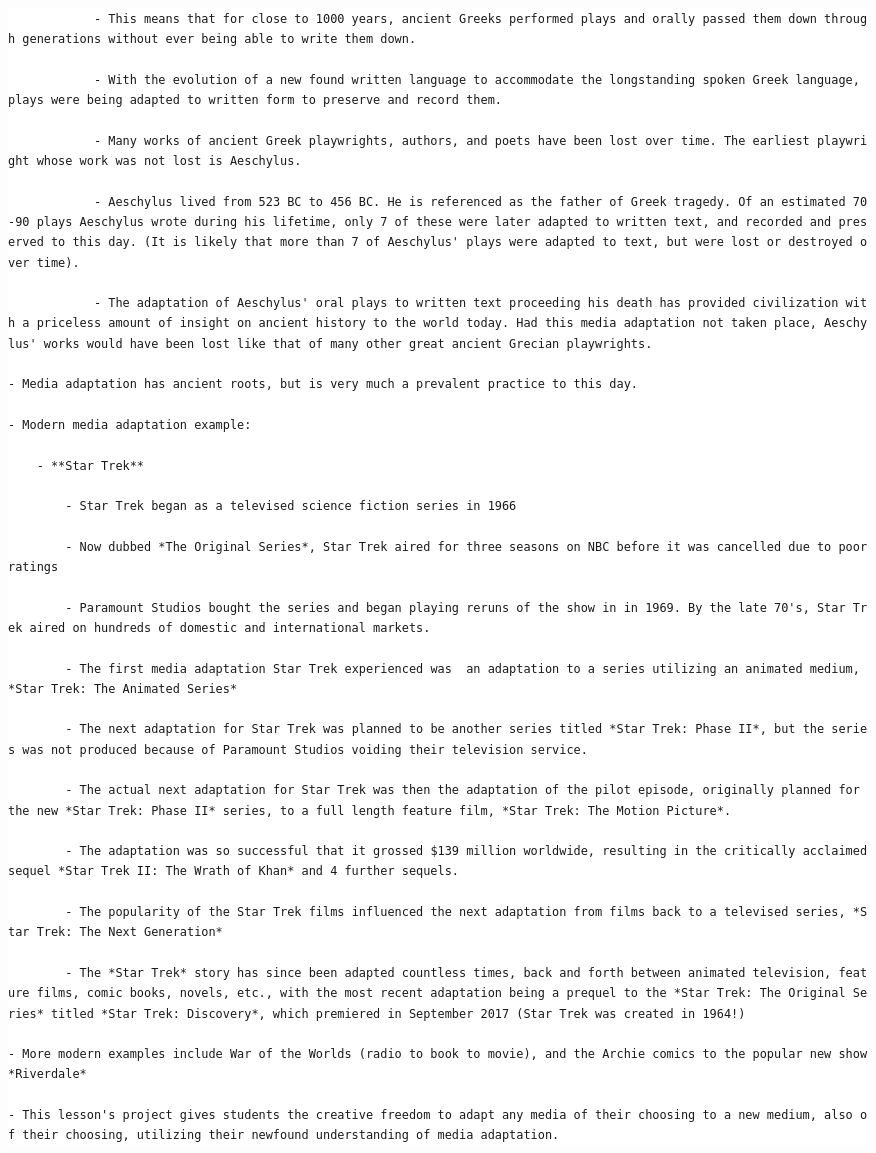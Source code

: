 				- This means that for close to 1000 years, ancient Greeks performed plays and orally passed them down through generations without ever being able to write them down.

				- With the evolution of a new found written language to accommodate the longstanding spoken Greek language, plays were being adapted to written form to preserve and record them.

				- Many works of ancient Greek playwrights, authors, and poets have been lost over time. The earliest playwright whose work was not lost is Aeschylus.

				- Aeschylus lived from 523 BC to 456 BC. He is referenced as the father of Greek tragedy. Of an estimated 70-90 plays Aeschylus wrote during his lifetime, only 7 of these were later adapted to written text, and recorded and preserved to this day. (It is likely that more than 7 of Aeschylus' plays were adapted to text, but were lost or destroyed over time).

				- The adaptation of Aeschylus' oral plays to written text proceeding his death has provided civilization with a priceless amount of insight on ancient history to the world today. Had this media adaptation not taken place, Aeschylus' works would have been lost like that of many other great ancient Grecian playwrights.

	- Media adaptation has ancient roots, but is very much a prevalent practice to this day.

	- Modern media adaptation example:

		- **Star Trek**

			- Star Trek began as a televised science fiction series in 1966

			- Now dubbed *The Original Series*, Star Trek aired for three seasons on NBC before it was cancelled due to poor ratings

			- Paramount Studios bought the series and began playing reruns of the show in in 1969. By the late 70's, Star Trek aired on hundreds of domestic and international markets. 

			- The first media adaptation Star Trek experienced was  an adaptation to a series utilizing an animated medium, *Star Trek: The Animated Series*

			- The next adaptation for Star Trek was planned to be another series titled *Star Trek: Phase II*, but the series was not produced because of Paramount Studios voiding their television service.

			- The actual next adaptation for Star Trek was then the adaptation of the pilot episode, originally planned for the new *Star Trek: Phase II* series, to a full length feature film, *Star Trek: The Motion Picture*.

			- The adaptation was so successful that it grossed $139 million worldwide, resulting in the critically acclaimed sequel *Star Trek II: The Wrath of Khan* and 4 further sequels.

			- The popularity of the Star Trek films influenced the next adaptation from films back to a televised series, *Star Trek: The Next Generation*

			- The *Star Trek* story has since been adapted countless times, back and forth between animated television, feature films, comic books, novels, etc., with the most recent adaptation being a prequel to the *Star Trek: The Original Series* titled *Star Trek: Discovery*, which premiered in September 2017 (Star Trek was created in 1964!)

	- More modern examples include War of the Worlds (radio to book to movie), and the Archie comics to the popular new show *Riverdale*

	- This lesson's project gives students the creative freedom to adapt any media of their choosing to a new medium, also of their choosing, utilizing their newfound understanding of media adaptation. 
